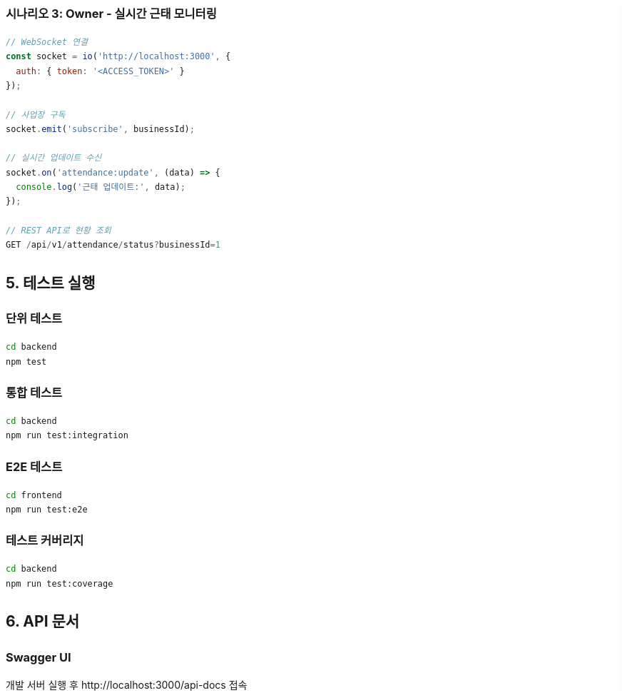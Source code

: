 ### 시나리오 3: Owner - 실시간 근태 모니터링
```javascript
// WebSocket 연결
const socket = io('http://localhost:3000', {
  auth: { token: '<ACCESS_TOKEN>' }
});

// 사업장 구독
socket.emit('subscribe', businessId);

// 실시간 업데이트 수신
socket.on('attendance:update', (data) => {
  console.log('근태 업데이트:', data);
});

// REST API로 현황 조회
GET /api/v1/attendance/status?businessId=1
```

## 5. 테스트 실행

### 단위 테스트
```bash
cd backend
npm test
```

### 통합 테스트
```bash
cd backend
npm run test:integration
```

### E2E 테스트
```bash
cd frontend
npm run test:e2e
```

### 테스트 커버리지
```bash
cd backend
npm run test:coverage
```

## 6. API 문서

### Swagger UI
개발 서버 실행 후 http://localhost:3000/api-docs 접속
